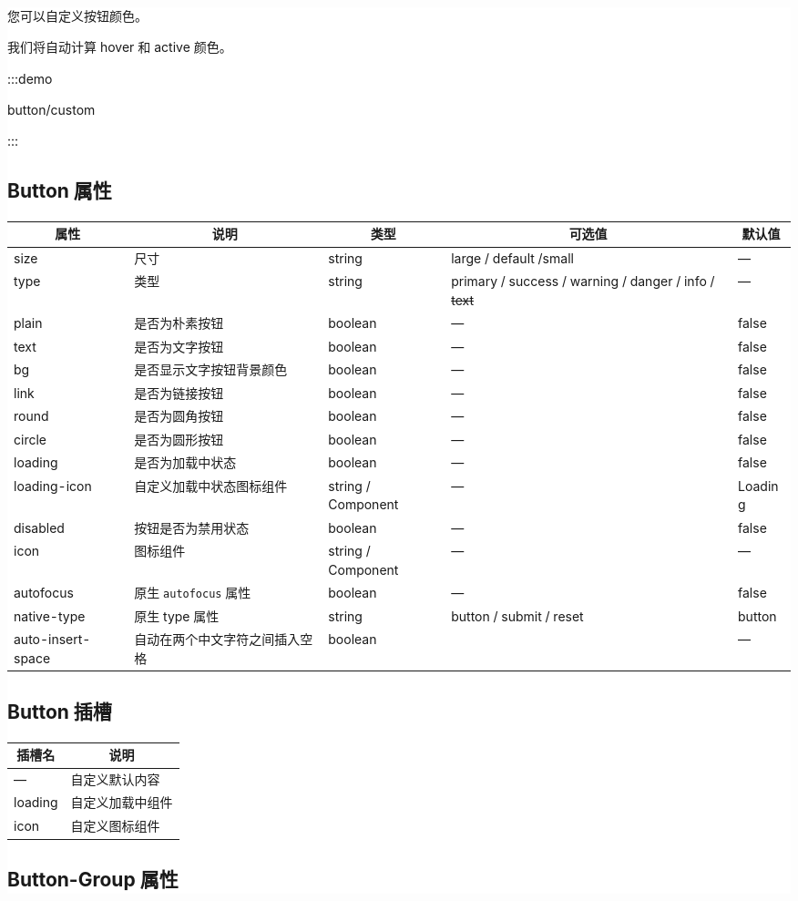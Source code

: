 您可以自定义按钮颜色。

我们将自动计算 hover 和 active 颜色。

:::demo

button/custom

:::

## Button 属性

| 属性                                  | 说明                | 类型                 | 可选值                                                           | 默认值     |
| ----------------------------------- | ----------------- | ------------------ | ------------------------------------------------------------- | ------- |
| size                                | 尺寸                | string             | large / default /small                                        | —       |
| type                                | 类型                | string             | primary / success / warning / danger / info / <del>text</del> | —       |
| plain                               | 是否为朴素按钮           | boolean            | —                                                             | false   |
| text<VersionTag version="2.2.0" />  | 是否为文字按钮           | boolean            | —                                                             | false   |
| bg <VersionTag version="2.2.0" />   | 是否显示文字按钮背景颜色      | boolean            | —                                                             | false   |
| link <VersionTag version="2.2.1" /> | 是否为链接按钮           | boolean            | —                                                             | false   |
| round                               | 是否为圆角按钮           | boolean            | —                                                             | false   |
| circle                              | 是否为圆形按钮           | boolean            | —                                                             | false   |
| loading                             | 是否为加载中状态          | boolean            | —                                                             | false   |
| loading-icon                        | 自定义加载中状态图标组件      | string / Component | —                                                             | Loading |
| disabled                            | 按钮是否为禁用状态         | boolean            | —                                                             | false   |
| icon                                | 图标组件              | string / Component | —                                                             | —       |
| autofocus                           | 原生 `autofocus` 属性 | boolean            | —                                                             | false   |
| native-type                         | 原生 type 属性        | string             | button / submit / reset                                       | button  |
| auto-insert-space                   | 自动在两个中文字符之间插入空格   | boolean            |                                                               | —       |

## Button 插槽

| 插槽名     | 说明       |
| ------- | -------- |
| —       | 自定义默认内容  |
| loading | 自定义加载中组件 |
| icon    | 自定义图标组件  |

## Button-Group 属性
